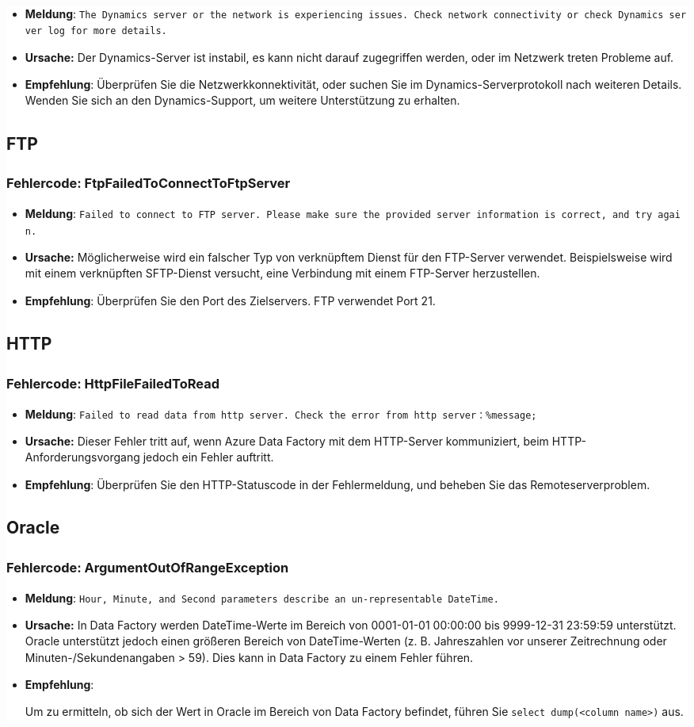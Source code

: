 - **Meldung**: `The Dynamics server or the network is experiencing issues. Check network connectivity or check Dynamics server log for more details.`

- **Ursache:** Der Dynamics-Server ist instabil, es kann nicht darauf zugegriffen werden, oder im Netzwerk treten Probleme auf.

- **Empfehlung**:  Überprüfen Sie die Netzwerkkonnektivität, oder suchen Sie im Dynamics-Serverprotokoll nach weiteren Details. Wenden Sie sich an den Dynamics-Support, um weitere Unterstützung zu erhalten.
  

## <a name="ftp"></a>FTP

### <a name="error-code-ftpfailedtoconnecttoftpserver"></a>Fehlercode: FtpFailedToConnectToFtpServer

- **Meldung**: `Failed to connect to FTP server. Please make sure the provided server information is correct, and try again.`

- **Ursache:** Möglicherweise wird ein falscher Typ von verknüpftem Dienst für den FTP-Server verwendet. Beispielsweise wird mit einem verknüpften SFTP-Dienst versucht, eine Verbindung mit einem FTP-Server herzustellen.

- **Empfehlung**:  Überprüfen Sie den Port des Zielservers. FTP verwendet Port 21.


## <a name="http"></a>HTTP

### <a name="error-code-httpfilefailedtoread"></a>Fehlercode: HttpFileFailedToRead

- **Meldung**: `Failed to read data from http server. Check the error from http server：%message;`

- **Ursache:** Dieser Fehler tritt auf, wenn Azure Data Factory mit dem HTTP-Server kommuniziert, beim HTTP-Anforderungsvorgang jedoch ein Fehler auftritt.

- **Empfehlung**:  Überprüfen Sie den HTTP-Statuscode in der Fehlermeldung, und beheben Sie das Remoteserverproblem.


## <a name="oracle"></a>Oracle

### <a name="error-code-argumentoutofrangeexception"></a>Fehlercode: ArgumentOutOfRangeException

- **Meldung**: `Hour, Minute, and Second parameters describe an un-representable DateTime.`

- **Ursache:** In Data Factory werden DateTime-Werte im Bereich von 0001-01-01 00:00:00 bis 9999-12-31 23:59:59 unterstützt. Oracle unterstützt jedoch einen größeren Bereich von DateTime-Werten (z. B. Jahreszahlen vor unserer Zeitrechnung oder Minuten-/Sekundenangaben > 59). Dies kann in Data Factory zu einem Fehler führen.

- **Empfehlung**: 

    Um zu ermitteln, ob sich der Wert in Oracle im Bereich von Data Factory befindet, führen Sie `select dump(<column name>)` aus. 
